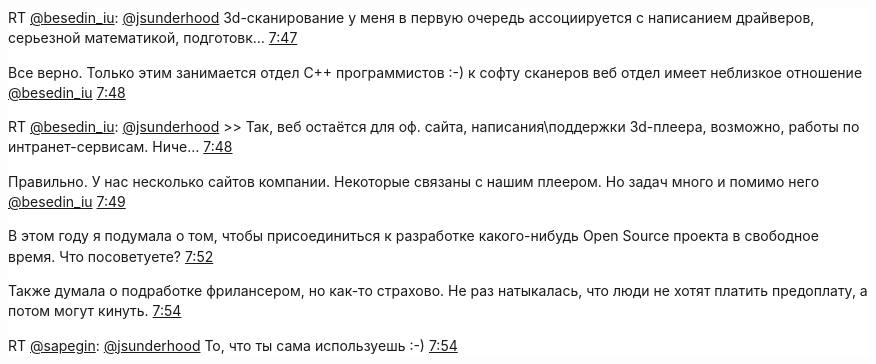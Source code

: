 </div>

<div class="tweet">

RT [@besedin\_iu](https://twitter.com/besedin_iu "Besedin Igor"): [@jsunderhood](https://twitter.com/jsunderhood "Разработчик") 3d-сканирование у меня в первую очередь ассоциируется с написанием драйверов, серьезной математикой, подготовк…
 <a class="tweet__time" href="https://twitter.com/jsunderhood/status/653839374241656832">7:47</a>

</div>

<div class="tweet">

Все верно. Только этим занимается отдел С++ программистов :-\) к софту сканеров веб отдел имеет неблизкое отношение [@besedin\_iu](https://twitter.com/besedin_iu "Besedin Igor")
 <a class="tweet__time" href="https://twitter.com/jsunderhood/status/653839724323454976">7:48</a>

</div>

<div class="tweet">

RT [@besedin\_iu](https://twitter.com/besedin_iu "Besedin Igor"): [@jsunderhood](https://twitter.com/jsunderhood "Разработчик") &gt;&gt; Так, веб остаётся для оф. сайта, написания\\поддержки 3d-плеера, возможно, работы по интранет-сервисам. Ниче…
 <a class="tweet__time" href="https://twitter.com/jsunderhood/status/653839761891815424">7:48</a>

</div>

<div class="tweet">

Правильно. У нас несколько сайтов компании. Некоторые связаны с нашим плеером. Но задач много и помимо него [@besedin\_iu](https://twitter.com/besedin_iu "Besedin Igor")
 <a class="tweet__time" href="https://twitter.com/jsunderhood/status/653839972613648384">7:49</a>

</div>

<div class="tweet">

В этом году я подумала о том, чтобы присоединиться к разработке какого-нибудь Open Source проекта в свободное время. Что посоветуете?
 <a class="tweet__time" href="https://twitter.com/jsunderhood/status/653840787617226752">7:52</a>

</div>

<div class="tweet">

Также думала о подработке фрилансером, но как-то страхово. Не раз натыкалась, что люди не хотят платить предоплату, а потом могут кинуть.
 <a class="tweet__time" href="https://twitter.com/jsunderhood/status/653841228560232448">7:54</a>

</div>

<div class="tweet">

RT [@sapegin](https://twitter.com/sapegin "Artem Sapegin"): [@jsunderhood](https://twitter.com/jsunderhood "Разработчик") То, что ты сама используешь :-\)
 <a class="tweet__time" href="https://twitter.com/jsunderhood/status/653841302258327552">7:54</a>

</div>

<div class="tweet">
